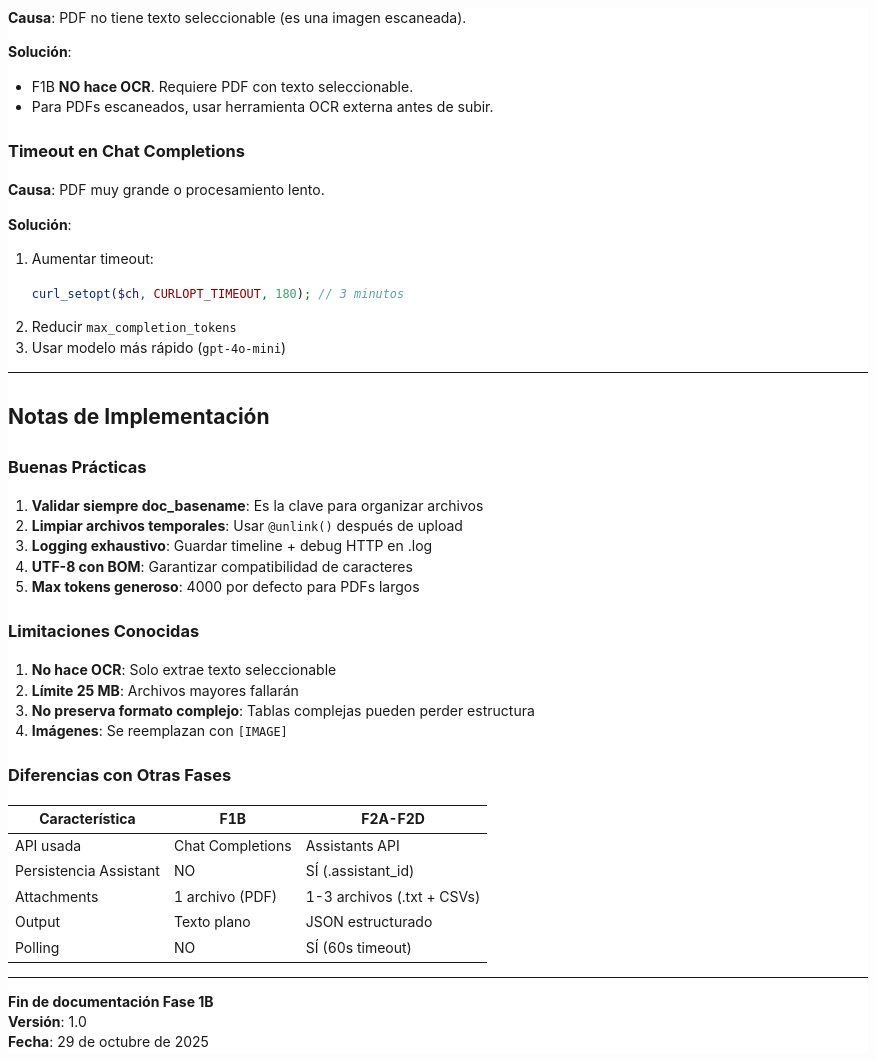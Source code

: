 **Causa**: PDF no tiene texto seleccionable (es una imagen escaneada).

**Solución**:
- F1B **NO hace OCR**. Requiere PDF con texto seleccionable.
- Para PDFs escaneados, usar herramienta OCR externa antes de subir.

### Timeout en Chat Completions

**Causa**: PDF muy grande o procesamiento lento.

**Solución**:
1. Aumentar timeout:
   ```php
   curl_setopt($ch, CURLOPT_TIMEOUT, 180); // 3 minutos
   ```
2. Reducir `max_completion_tokens`
3. Usar modelo más rápido (`gpt-4o-mini`)

---

## Notas de Implementación

### Buenas Prácticas

1. **Validar siempre doc_basename**: Es la clave para organizar archivos
2. **Limpiar archivos temporales**: Usar `@unlink()` después de upload
3. **Logging exhaustivo**: Guardar timeline + debug HTTP en .log
4. **UTF-8 con BOM**: Garantizar compatibilidad de caracteres
5. **Max tokens generoso**: 4000 por defecto para PDFs largos

### Limitaciones Conocidas

1. **No hace OCR**: Solo extrae texto seleccionable
2. **Límite 25 MB**: Archivos mayores fallarán
3. **No preserva formato complejo**: Tablas complejas pueden perder estructura
4. **Imágenes**: Se reemplazan con `[IMAGE]`

### Diferencias con Otras Fases

| Característica | F1B | F2A-F2D |
|----------------|-----|---------|
| API usada | Chat Completions | Assistants API |
| Persistencia Assistant | NO | SÍ (.assistant_id) |
| Attachments | 1 archivo (PDF) | 1-3 archivos (.txt + CSVs) |
| Output | Texto plano | JSON estructurado |
| Polling | NO | SÍ (60s timeout) |

---

**Fin de documentación Fase 1B**  
**Versión**: 1.0  
**Fecha**: 29 de octubre de 2025
